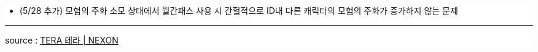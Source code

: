 - (5/28 추가) 모험의 주화 소모 상태에서 월간패스 사용 시 간헐적으로 ID내 다른 캐릭터의 모험의 주화가 증가하지 않는 문제

----

source : [TERA 테라 | NEXON](http://tera.nexon.com/news/update/view.aspx?n4articlesn=438)
